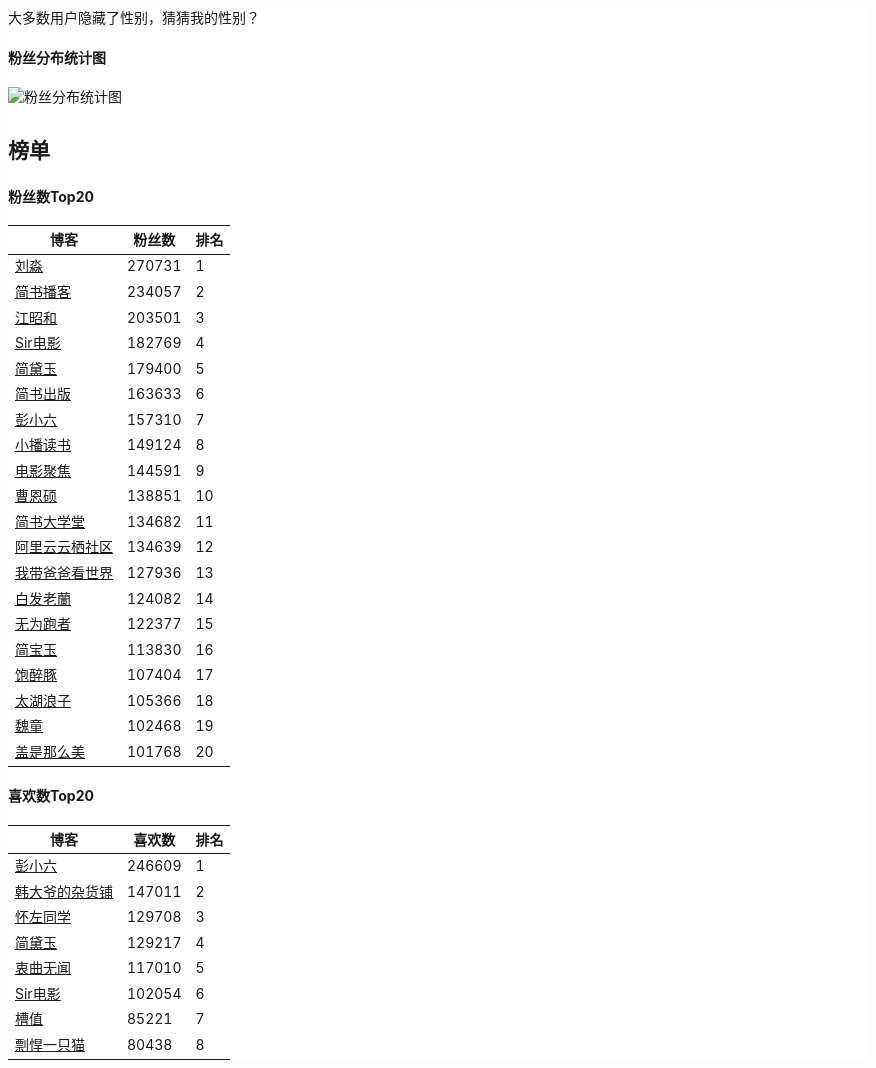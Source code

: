 大多数用户隐藏了性别，猜猜我的性别？

#### 粉丝分布统计图
![粉丝分布统计图](http://upload-images.jianshu.io/upload_images/1281543-32d497c425333161.png?imageMogr2/auto-orient/strip%7CimageView2/2/w/1240)

## 榜单
#### 粉丝数Top20

| 博客                                                     | 粉丝数 | 排名 |
|----------------------------------------------------------|--------|------|
| [刘淼](https://www.jianshu.com/u/5SqsuF)                 | 270731 |    1 |
| [简书播客](https://www.jianshu.com/u/3aa040bf0610)       | 234057 |    2 |
| [江昭和](https://www.jianshu.com/u/595ca7c9cfee)         | 203501 |    3 |
| [Sir电影](https://www.jianshu.com/u/4b9ff86a7af4)        | 182769 |    4 |
| [简黛玉](https://www.jianshu.com/u/d9edcb44e2f2)         | 179400 |    5 |
| [简书出版](https://www.jianshu.com/u/55b597320c4e)       | 163633 |    6 |
| [彭小六](https://www.jianshu.com/u/1441f4ae075d)         | 157310 |    7 |
| [小播读书](https://www.jianshu.com/u/41c06558d75c)       | 149124 |    8 |
| [电影聚焦](https://www.jianshu.com/u/8a997ae8d863)       | 144591 |    9 |
| [曹恩硕](https://www.jianshu.com/u/c899ff50e493)         | 138851 |   10 |
| [简书大学堂](https://www.jianshu.com/u/c5580cc1c3f4)     | 134682 |   11 |
| [阿里云云栖社区](https://www.jianshu.com/u/12532d36e4da) | 134639 |   12 |
| [我带爸爸看世界](https://www.jianshu.com/u/39e6b83fa50a) | 127936 |   13 |
| [白发老蘭](https://www.jianshu.com/u/652fbdd1e7b3)       | 124082 |   14 |
| [无为跑者](https://www.jianshu.com/u/d7fa12dfcce6)       | 122377 |   15 |
| [简宝玉](https://www.jianshu.com/u/b52ff888fd17)         | 113830 |   16 |
| [饱醉豚](https://www.jianshu.com/u/rHypHw)               | 107404 |   17 |
| [太湖浪子](https://www.jianshu.com/u/a8dbb73c03ab)       | 105366 |   18 |
| [魏童](https://www.jianshu.com/u/5462ec6828f6)           | 102468 |   19 |
| [盖是那么美](https://www.jianshu.com/u/d12c8e9ffecb)     | 101768 |   20 |

#### 喜欢数Top20

| 博客                                                       | 喜欢数 | 排名 |
|------------------------------------------------------------|--------|------|
| [彭小六](https://www.jianshu.com/u/1441f4ae075d)           | 246609 |    1 |
| [韩大爷的杂货铺](https://www.jianshu.com/u/3e2c151e2c9d)   | 147011 |    2 |
| [怀左同学](https://www.jianshu.com/u/62478ec15b74)         | 129708 |    3 |
| [简黛玉](https://www.jianshu.com/u/d9edcb44e2f2)           | 129217 |    4 |
| [衷曲无闻](https://www.jianshu.com/u/deeea9e09cbc)         | 117010 |    5 |
| [Sir电影](https://www.jianshu.com/u/4b9ff86a7af4)          | 102054 |    6 |
| [槽值](https://www.jianshu.com/u/ad73e614982f)             |  85221 |    7 |
| [剽悍一只猫](https://www.jianshu.com/u/8f03f4df0d30)       |  80438 |    8 |